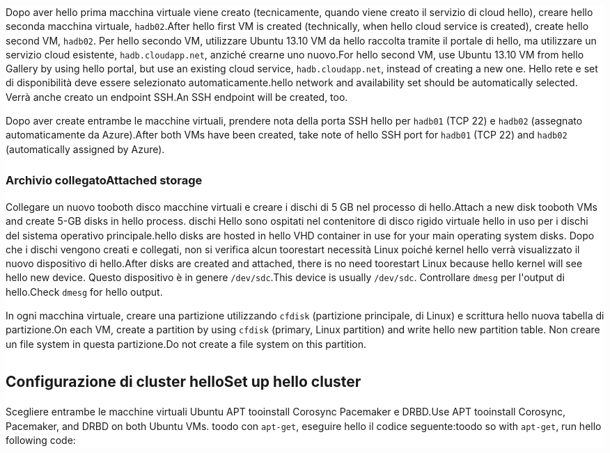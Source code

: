 <span data-ttu-id="7aa2c-144">Dopo aver hello prima macchina virtuale viene creato (tecnicamente, quando viene creato il servizio di cloud hello), creare hello seconda macchina virtuale, `hadb02`.</span><span class="sxs-lookup"><span data-stu-id="7aa2c-144">After hello first VM is created (technically, when hello cloud service is created), create hello second VM, `hadb02`.</span></span> <span data-ttu-id="7aa2c-145">Per hello secondo VM, utilizzare Ubuntu 13.10 VM da hello raccolta tramite il portale di hello, ma utilizzare un servizio cloud esistente, `hadb.cloudapp.net`, anziché crearne uno nuovo.</span><span class="sxs-lookup"><span data-stu-id="7aa2c-145">For hello second VM, use Ubuntu 13.10 VM from hello Gallery by using hello portal, but use an existing cloud service, `hadb.cloudapp.net`, instead of creating a new one.</span></span> <span data-ttu-id="7aa2c-146">Hello rete e set di disponibilità deve essere selezionato automaticamente.</span><span class="sxs-lookup"><span data-stu-id="7aa2c-146">hello network and availability set should be automatically selected.</span></span> <span data-ttu-id="7aa2c-147">Verrà anche creato un endpoint SSH.</span><span class="sxs-lookup"><span data-stu-id="7aa2c-147">An SSH endpoint will be created, too.</span></span>

<span data-ttu-id="7aa2c-148">Dopo aver create entrambe le macchine virtuali, prendere nota della porta SSH hello per `hadb01` (TCP 22) e `hadb02` (assegnato automaticamente da Azure).</span><span class="sxs-lookup"><span data-stu-id="7aa2c-148">After both VMs have been created, take note of hello SSH port for `hadb01` (TCP 22) and `hadb02` (automatically assigned by Azure).</span></span>

### <a name="attached-storage"></a><span data-ttu-id="7aa2c-149">Archivio collegato</span><span class="sxs-lookup"><span data-stu-id="7aa2c-149">Attached storage</span></span>
<span data-ttu-id="7aa2c-150">Collegare un nuovo tooboth disco macchine virtuali e creare i dischi di 5 GB nel processo di hello.</span><span class="sxs-lookup"><span data-stu-id="7aa2c-150">Attach a new disk tooboth VMs and create 5-GB disks in hello process.</span></span> <span data-ttu-id="7aa2c-151">dischi Hello sono ospitati nel contenitore di disco rigido virtuale hello in uso per i dischi del sistema operativo principale.</span><span class="sxs-lookup"><span data-stu-id="7aa2c-151">hello disks are hosted in hello VHD container in use for your main operating system disks.</span></span> <span data-ttu-id="7aa2c-152">Dopo che i dischi vengono creati e collegati, non si verifica alcun toorestart necessità Linux poiché kernel hello verrà visualizzato il nuovo dispositivo di hello.</span><span class="sxs-lookup"><span data-stu-id="7aa2c-152">After disks are created and attached, there is no need toorestart Linux because hello kernel will see hello new device.</span></span> <span data-ttu-id="7aa2c-153">Questo dispositivo è in genere `/dev/sdc`.</span><span class="sxs-lookup"><span data-stu-id="7aa2c-153">This device is usually `/dev/sdc`.</span></span> <span data-ttu-id="7aa2c-154">Controllare `dmesg` per l'output di hello.</span><span class="sxs-lookup"><span data-stu-id="7aa2c-154">Check `dmesg` for hello output.</span></span>

<span data-ttu-id="7aa2c-155">In ogni macchina virtuale, creare una partizione utilizzando `cfdisk` (partizione principale, di Linux) e scrittura hello nuova tabella di partizione.</span><span class="sxs-lookup"><span data-stu-id="7aa2c-155">On each VM, create a partition by using `cfdisk` (primary, Linux partition) and write hello new partition table.</span></span> <span data-ttu-id="7aa2c-156">Non creare un file system in questa partizione.</span><span class="sxs-lookup"><span data-stu-id="7aa2c-156">Do not create a file system on this partition.</span></span>

## <a name="set-up-hello-cluster"></a><span data-ttu-id="7aa2c-157">Configurazione di cluster hello</span><span class="sxs-lookup"><span data-stu-id="7aa2c-157">Set up hello cluster</span></span>
<span data-ttu-id="7aa2c-158">Scegliere entrambe le macchine virtuali Ubuntu APT tooinstall Corosync Pacemaker e DRBD.</span><span class="sxs-lookup"><span data-stu-id="7aa2c-158">Use APT tooinstall Corosync, Pacemaker, and DRBD on both Ubuntu VMs.</span></span> <span data-ttu-id="7aa2c-159">toodo con `apt-get`, eseguire hello il codice seguente:</span><span class="sxs-lookup"><span data-stu-id="7aa2c-159">toodo so with `apt-get`, run hello following code:</span></span>
